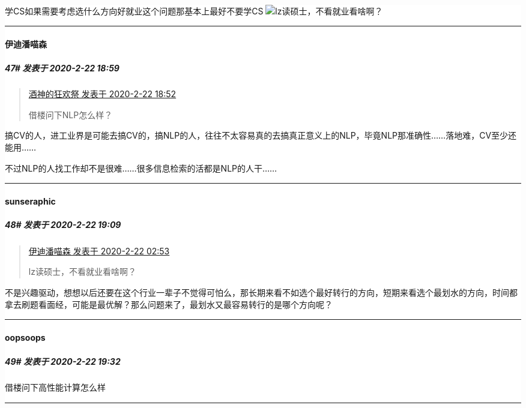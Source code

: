 学CS如果需要考虑选什么方向好就业这个问题那基本上最好不要学CS</blockquote>
<img src="https://static.saraba1st.com/image/smiley/face2017/002.png" referrerpolicy="no-referrer">lz读硕士，不看就业看啥啊？







-----

####  伊迪潘喵森  
##### 47#       发表于 2020-2-22 18:59



<blockquote><a href="httphttps://bbs.saraba1st.com/2b/forum.php?mod=redirect&amp;goto=findpost&amp;pid=46492353&amp;ptid=1915145" target="_blank">酒神的狂欢祭 发表于 2020-2-22 18:52</a>

借楼问下NLP怎么样？</blockquote>
搞CV的人，进工业界是可能去搞CV的，搞NLP的人，往往不太容易真的去搞真正意义上的NLP，毕竟NLP那准确性……落地难，CV至少还能用……

不过NLP的人找工作却不是很难……很多信息检索的活都是NLP的人干……







-----

####  sunseraphic  
##### 48#       发表于 2020-2-22 19:09



<blockquote><a href="httphttps://bbs.saraba1st.com/2b/forum.php?mod=redirect&amp;goto=findpost&amp;pid=46492357&amp;ptid=1915145" target="_blank">伊迪潘喵森 发表于 2020-2-22 02:53</a>

lz读硕士，不看就业看啥啊？</blockquote>
不是兴趣驱动，想想以后还要在这个行业一辈子不觉得可怕么，那长期来看不如选个最好转行的方向，短期来看选个最划水的方向，时间都拿去刷题看面经，可能是最优解？那么问题来了，最划水又最容易转行的是哪个方向呢？







-----

####  oopsoops  
##### 49#       发表于 2020-2-22 19:32




借楼问下高性能计算怎么样







-----
